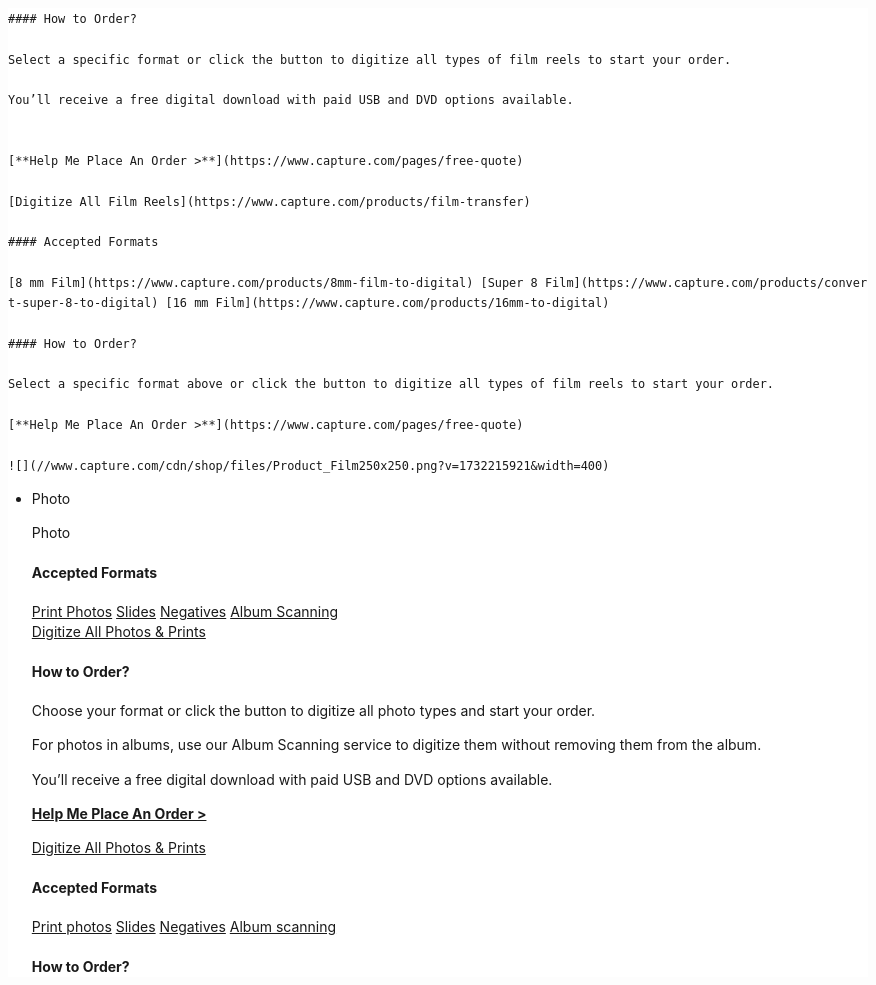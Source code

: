     #### How to Order?
    
    Select a specific format or click the button to digitize all types of film reels to start your order.
    
    You’ll receive a free digital download with paid USB and DVD options available.
    
      
    [**Help Me Place An Order >**](https://www.capture.com/pages/free-quote)
    
    [Digitize All Film Reels](https://www.capture.com/products/film-transfer)  
    
    #### Accepted Formats
    
    [8 mm Film](https://www.capture.com/products/8mm-film-to-digital) [Super 8 Film](https://www.capture.com/products/convert-super-8-to-digital) [16 mm Film](https://www.capture.com/products/16mm-to-digital)
    
    #### How to Order?
    
    Select a specific format above or click the button to digitize all types of film reels to start your order.
    
    [**Help Me Place An Order >**](https://www.capture.com/pages/free-quote)
    
    ![](//www.capture.com/cdn/shop/files/Product_Film250x250.png?v=1732215921&width=400)
    
* Photo
    
    Photo
    
    #### Accepted Formats
    
    [Print Photos](https://www.capture.com/products/photo-digitization) [Slides](https://www.capture.com/products/convert-slides-to-digital) [Negatives](https://www.capture.com/products/convert-negatives-to-digital-photos) [Album Scanning](https://www.capture.com/products/photo-album-scanning-service)  
    [Digitize All Photos & Prints](https://www.capture.com/products/photo-digitization)
    
    #### How to Order?
    
    Choose your format or click the button to digitize all photo types and start your order.
    
    For photos in albums, use our Album Scanning service to digitize them without removing them from the album.
    
    You’ll receive a free digital download with paid USB and DVD options available.
    
      
    [**Help Me Place An Order >**](https://www.capture.com/pages/free-quote)
    
    [Digitize All Photos & Prints](https://www.capture.com/products/photo-digitization)  
    
    #### Accepted Formats
    
    [Print photos](https://www.capture.com/products/photo-digitization) [Slides](https://www.capture.com/products/convert-slides-to-digital) [Negatives](https://www.capture.com/products/convert-negatives-to-digital-photos) [Album scanning](https://www.capture.com/products/photo-album-scanning-service)
    
    #### How to Order?
    